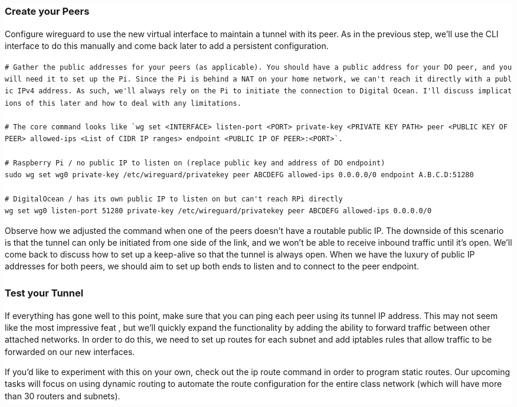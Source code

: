 ### Create your Peers
Configure wireguard to use the new virtual interface to maintain a tunnel with its peer. As in the previous step, we’ll use the CLI interface to do this manually and come back later to add a persistent configuration.

```
# Gather the public addresses for your peers (as applicable). You should have a public address for your DO peer, and you will need it to set up the Pi. Since the Pi is behind a NAT on your home network, we can't reach it directly with a public IPv4 address. As such, we'll always rely on the Pi to initiate the connection to Digital Ocean. I'll discuss implications of this later and how to deal with any limitations.

# The core command looks like `wg set <INTERFACE> listen-port <PORT> private-key <PRIVATE KEY PATH> peer <PUBLIC KEY OF PEER> allowed-ips <List of CIDR IP ranges> endpoint <PUBLIC IP OF PEER>:<PORT>`. 

# Raspberry Pi / no public IP to listen on (replace public key and address of DO endpoint)
sudo wg set wg0 private-key /etc/wireguard/privatekey peer ABCDEFG allowed-ips 0.0.0.0/0 endpoint A.B.C.D:51280

# DigitalOcean / has its own public IP to listen on but can't reach RPi directly
wg set wg0 listen-port 51280 private-key /etc/wireguard/privatekey peer ABCDEFG allowed-ips 0.0.0.0/0
```

Observe how we adjusted the command when one of the peers doesn’t have a routable public IP. The downside of this scenario is that the tunnel can only be initiated from one side of the link, and we won’t be able to receive inbound traffic until it’s open. We’ll come back to discuss how to set up a keep-alive so that the tunnel is always open. When we have the luxury of public IP addresses for both peers, we should aim to set up both ends to listen and to connect to the peer endpoint.

### Test your Tunnel

If everything has gone well to this point, make sure that you can ping each peer using its tunnel IP address. This may not seem like the most impressive feat , but we’ll quickly expand the functionality by adding the ability to forward traffic between other attached networks. In order to do this, we need to set up routes for each subnet and add iptables rules that allow traffic to be forwarded on our new interfaces.

If you’d like to experiment with this on your own, check out the ip route command in order to program static routes. Our upcoming tasks will focus on using dynamic routing to automate the route configuration for the entire class network (which will have more than 30 routers and subnets).